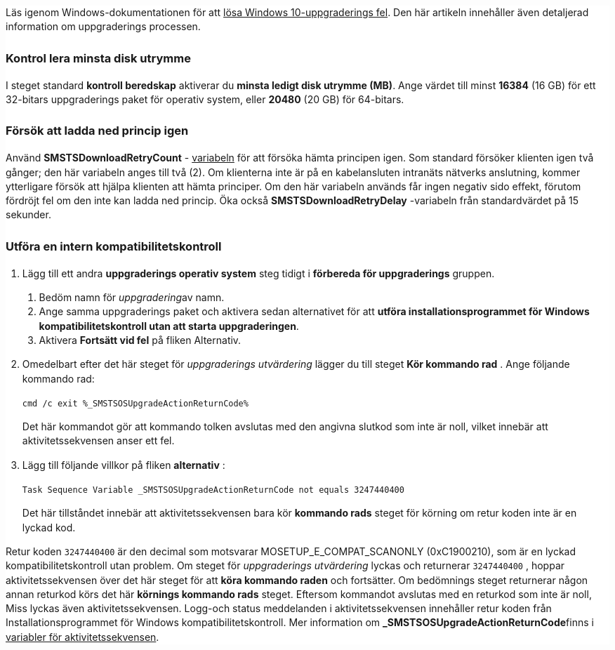 Läs igenom Windows-dokumentationen för att [lösa Windows 10-uppgraderings fel](https://docs.microsoft.com/windows/deployment/upgrade/resolve-windows-10-upgrade-errors). Den här artikeln innehåller även detaljerad information om uppgraderings processen.  

### <a name="check-minimum-disk-space"></a>Kontrol lera minsta disk utrymme

I steget standard **kontroll beredskap** aktiverar du **minsta ledigt disk utrymme (MB)**. Ange värdet till minst **16384** (16 GB) för ett 32-bitars uppgraderings paket för operativ system, eller **20480** (20 GB) för 64-bitars.  

### <a name="retry-downloading-policy"></a>Försök att ladda ned princip igen

Använd **SMSTSDownloadRetryCount** - [variabeln](../understand/task-sequence-variables.md#SMSTSDownloadRetryCount) för att försöka hämta principen igen. Som standard försöker klienten igen två gånger; den här variabeln anges till två (2). Om klienterna inte är på en kabelansluten intranäts nätverks anslutning, kommer ytterligare försök att hjälpa klienten att hämta principer. Om den här variabeln används får ingen negativ sido effekt, förutom fördröjt fel om den inte kan ladda ned princip. Öka också **SMSTSDownloadRetryDelay** -variabeln från standardvärdet på 15 sekunder.  

### <a name="perform-an-inline-compatibility-assessment"></a>Utföra en intern kompatibilitetskontroll

1. Lägg till ett andra **uppgraderings operativ system** steg tidigt i **förbereda för uppgraderings** gruppen.  

    1. Bedöm namn för *uppgradering*av namn.
    1. Ange samma uppgraderings paket och aktivera sedan alternativet för att **utföra installationsprogrammet för Windows kompatibilitetskontroll utan att starta uppgraderingen**.
    1. Aktivera **Fortsätt vid fel** på fliken Alternativ.  

1. Omedelbart efter det här steget för *uppgraderings utvärdering* lägger du till steget **Kör kommando rad** . Ange följande kommando rad:

    `cmd /c exit %_SMSTSOSUpgradeActionReturnCode%`

    Det här kommandot gör att kommando tolken avslutas med den angivna slutkod som inte är noll, vilket innebär att aktivitetssekvensen anser ett fel.

1. Lägg till följande villkor på fliken **alternativ** :

    `Task Sequence Variable _SMSTSOSUpgradeActionReturnCode not equals 3247440400`

    Det här tillståndet innebär att aktivitetssekvensen bara kör **kommando rads** steget för körning om retur koden inte är en lyckad kod.

Retur koden `3247440400` är den decimal som motsvarar MOSETUP_E_COMPAT_SCANONLY (0xC1900210), som är en lyckad kompatibilitetskontroll utan problem. Om steget för *uppgraderings utvärdering* lyckas och returnerar `3247440400` , hoppar aktivitetssekvensen över det här steget för att **köra kommando raden** och fortsätter. Om bedömnings steget returnerar någon annan returkod körs det här **körnings kommando rads** steget. Eftersom kommandot avslutas med en returkod som inte är noll, Miss lyckas även aktivitetssekvensen. Logg-och status meddelanden i aktivitetssekvensen innehåller retur koden från Installationsprogrammet för Windows kompatibilitetskontroll. Mer information om **_SMSTSOSUpgradeActionReturnCode**finns i [variabler för aktivitetssekvensen](../understand/task-sequence-variables.md#SMSTSOSUpgradeActionReturnCode).
